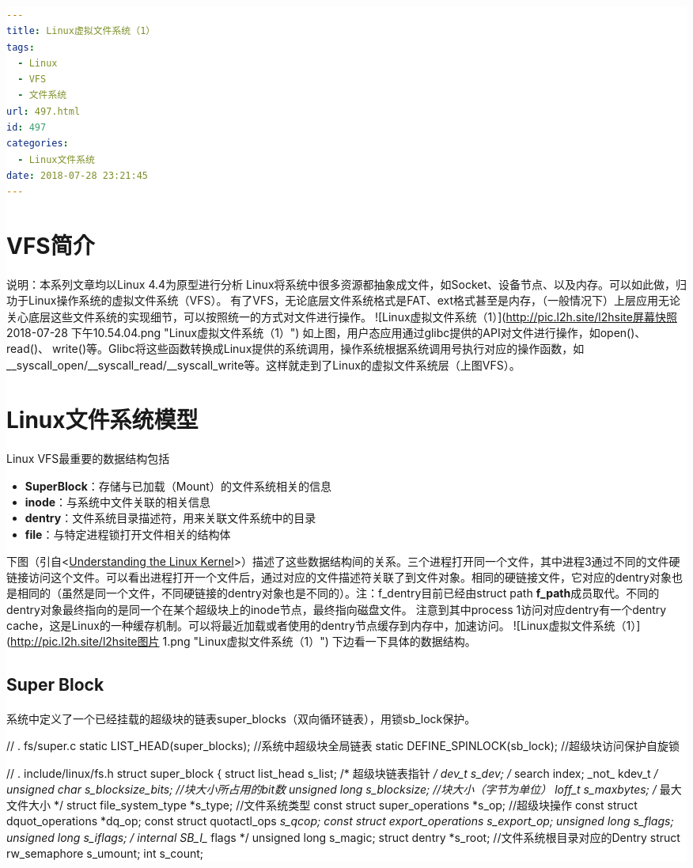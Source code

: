 ```yaml
---
title: Linux虚拟文件系统（1）
tags:
  - Linux
  - VFS
  - 文件系统
url: 497.html
id: 497
categories:
  - Linux文件系统
date: 2018-07-28 23:21:45
---
```


VFS简介
=====

说明：本系列文章均以Linux 4.4为原型进行分析 Linux将系统中很多资源都抽象成文件，如Socket、设备节点、以及内存。可以如此做，归功于Linux操作系统的虚拟文件系统（VFS）。 有了VFS，无论底层文件系统格式是FAT、ext格式甚至是内存，（一般情况下）上层应用无论关心底层这些文件系统的实现细节，可以按照统一的方式对文件进行操作。 ![Linux虚拟文件系统（1）](http://pic.l2h.site/l2hsite屏幕快照 2018-07-28 下午10.54.04.png "Linux虚拟文件系统（1）") 如上图，用户态应用通过glibc提供的API对文件进行操作，如open()、read()、 write()等。Glibc将这些函数转换成Linux提供的系统调用，操作系统根据系统调用号执行对应的操作函数，如\_\_syscall\_open/\_\_syscall\_read/\_\_syscall\_write等。这样就走到了Linux的虚拟文件系统层（上图VFS）。 

Linux文件系统模型
===========

Linux VFS最重要的数据结构包括

*   **SuperBlock**：存储与已加载（Mount）的文件系统相关的信息
*   **inode**：与系统中文件关联的相关信息
*   **dentry**：文件系统目录描述符，用来关联文件系统中的目录
*   **file**：与特定进程锁打开文件相关的结构体

下图（引自<[Understanding the Linux Kernel](http://johnchukwuma.com/training/UnderstandingTheLinuxKernel3rdEdition.pdf)>）描述了这些数据结构间的关系。三个进程打开同一个文件，其中进程3通过不同的文件硬链接访问这个文件。可以看出进程打开一个文件后，通过对应的文件描述符关联了到文件对象。相同的硬链接文件，它对应的dentry对象也是相同的（虽然是同一个文件，不同硬链接的dentry对象也是不同的）。注：f_dentry目前已经由struct path **f_path**成员取代。不同的dentry对象最终指向的是同一个在某个超级块上的inode节点，最终指向磁盘文件。 注意到其中process 1访问对应dentry有一个dentry cache，这是Linux的一种缓存机制。可以将最近加载或者使用的dentry节点缓存到内存中，加速访问。 ![Linux虚拟文件系统（1）](http://pic.l2h.site/l2hsite图片 1.png "Linux虚拟文件系统（1）") 下边看一下具体的数据结构。

Super Block
-----------

系统中定义了一个已经挂载的超级块的链表super\_blocks（双向循环链表），用锁sb\_lock保护。

// . fs/super.c
static LIST\_HEAD(super\_blocks);     //系统中超级块全局链表
static DEFINE\_SPINLOCK(sb\_lock);    //超级块访问保护自旋锁

// . include/linux/fs.h
struct super_block {
  struct list\_head	s\_list;		/* 超级块链表指针 */
  dev\_t			s\_dev;		/* search index; \_not\_ kdev_t */
  unsigned char		s\_blocksize\_bits;  //块大小所占用的bit数
  unsigned long		s_blocksize;       //块大小（字节为单位）
  loff\_t			s\_maxbytes;	/* 最大文件大小 */
  struct file\_system\_type	*s_type;   //文件系统类型
  const struct super\_operations	*s\_op;     //超级块操作
  const struct dquot\_operations	*dq\_op;
  const struct quotactl\_ops	*s\_qcop;
  const struct export\_operations *s\_export_op;
  unsigned long		s_flags;
  unsigned long		s\_iflags;	/* internal SB\_I_* flags */
  unsigned long		s_magic;
  struct dentry		*s_root;       //文件系统根目录对应的Dentry
  struct rw\_semaphore	s\_umount;
  int			s_count;